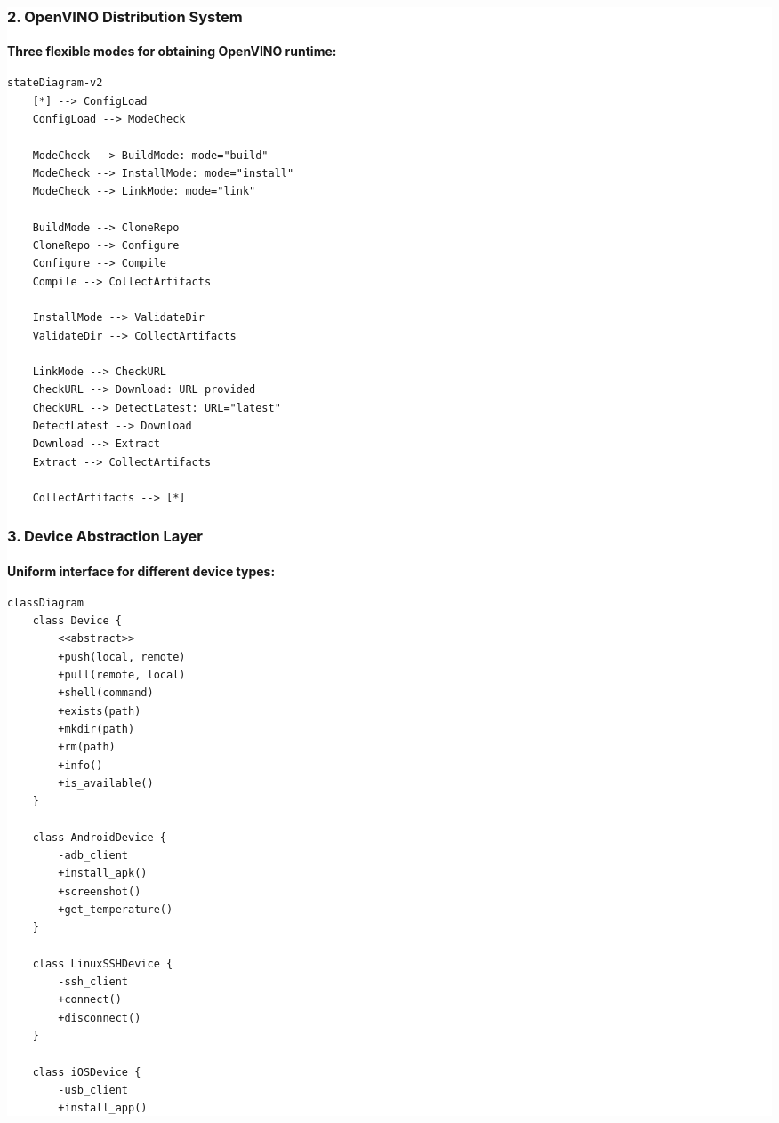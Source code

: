 ### 2. OpenVINO Distribution System

**Three flexible modes for obtaining OpenVINO runtime:**

```mermaid
stateDiagram-v2
    [*] --> ConfigLoad
    ConfigLoad --> ModeCheck

    ModeCheck --> BuildMode: mode="build"
    ModeCheck --> InstallMode: mode="install"
    ModeCheck --> LinkMode: mode="link"

    BuildMode --> CloneRepo
    CloneRepo --> Configure
    Configure --> Compile
    Compile --> CollectArtifacts

    InstallMode --> ValidateDir
    ValidateDir --> CollectArtifacts

    LinkMode --> CheckURL
    CheckURL --> Download: URL provided
    CheckURL --> DetectLatest: URL="latest"
    DetectLatest --> Download
    Download --> Extract
    Extract --> CollectArtifacts

    CollectArtifacts --> [*]
```

### 3. Device Abstraction Layer

**Uniform interface for different device types:**

```mermaid
classDiagram
    class Device {
        <<abstract>>
        +push(local, remote)
        +pull(remote, local)
        +shell(command)
        +exists(path)
        +mkdir(path)
        +rm(path)
        +info()
        +is_available()
    }

    class AndroidDevice {
        -adb_client
        +install_apk()
        +screenshot()
        +get_temperature()
    }

    class LinuxSSHDevice {
        -ssh_client
        +connect()
        +disconnect()
    }

    class iOSDevice {
        -usb_client
        +install_app()
```